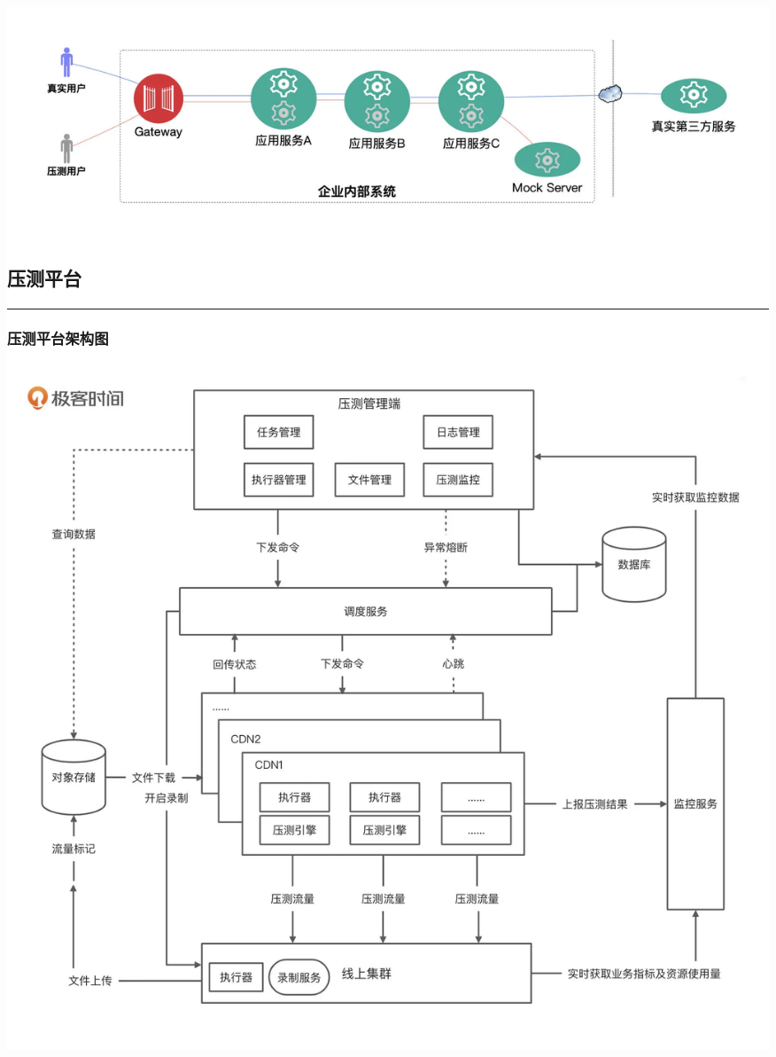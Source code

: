 ![第三方接口隔离](./链路压测/43e31e693dbf6dba460acaeedb03cace.jpg)

## 压测平台

---

### 压测平台架构图

![压测平台架构图](./链路压测/713cb37c39316091a6b6e987cb83c382.jpg)
